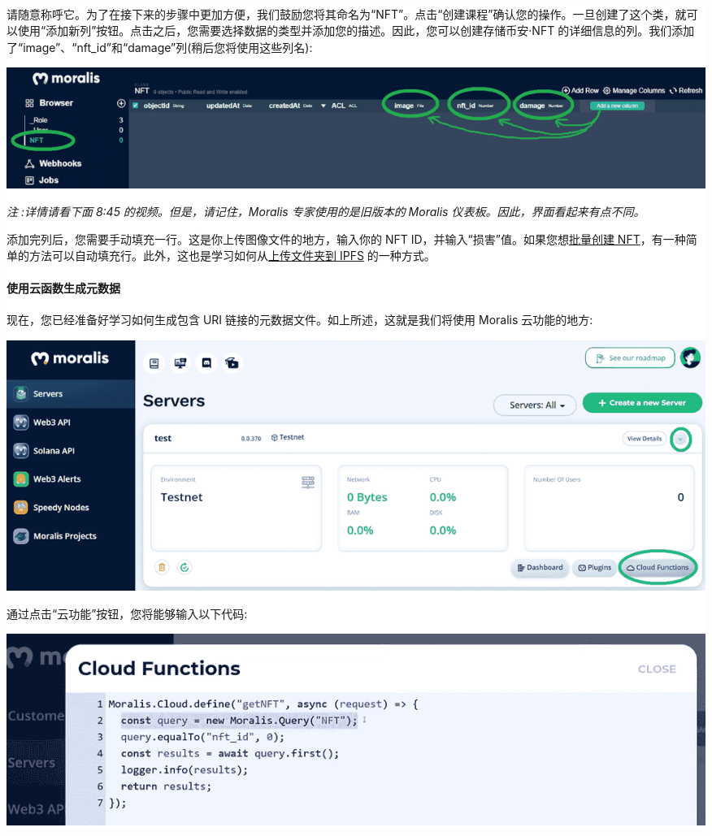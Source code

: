 请随意称呼它。为了在接下来的步骤中更加方便，我们鼓励您将其命名为“NFT”。点击“创建课程”确认您的操作。一旦创建了这个类，就可以使用“添加新列”按钮。点击之后，您需要选择数据的类型并添加您的描述。因此，您可以创建存储币安·NFT 的详细信息的列。我们添加了“image”、“nft_id”和“damage”列(稍后您将使用这些列名):

![](img/122a85f06d2302099373995e98459cbf.png)

*注* *:详情请看下面 8:45 的视频。但是，请记住，Moralis 专家使用的是旧版本的 Moralis 仪表板。因此，界面看起来有点不同。*

添加完列后，您需要手动填充一行。这是你上传图像文件的地方，输入你的 NFT ID，并输入“损害”值。如果您想[批量创建 NFT](https://moralis.io/how-to-bulk-mint-nfts-batch-minting-guide/)，有一种简单的方法可以自动填充行。此外，这也是学习如何从[上传文件夹到 IPFS](https://moralis.io/how-to-upload-folders-to-ipfs/) 的一种方式。

#### 使用云函数生成元数据

现在，您已经准备好学习如何生成包含 URI 链接的元数据文件。如上所述，这就是我们将使用 Moralis 云功能的地方:

![](img/1a0924e81b491056762d71711f2b9105.png)

通过点击“云功能”按钮，您将能够输入以下代码:

![](img/e0ee2d139959ba5a72ca6b168b42fa10.png)
